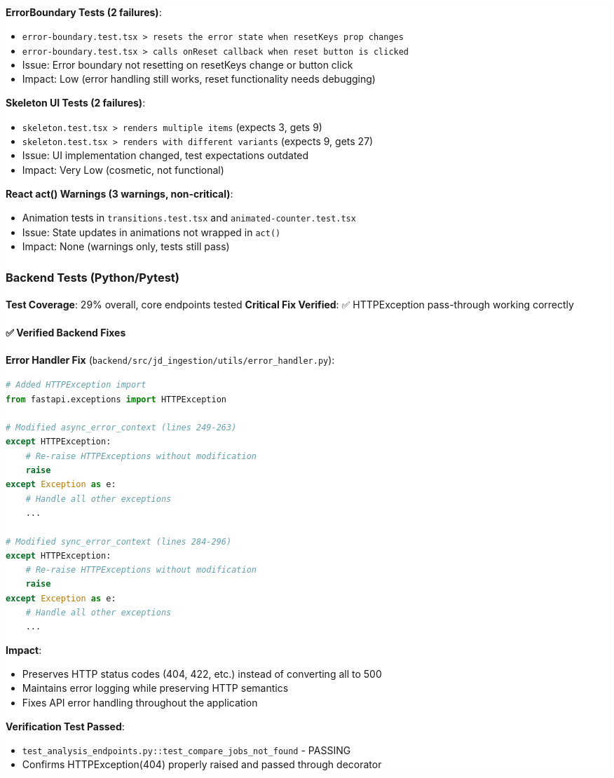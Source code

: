 **ErrorBoundary Tests (2 failures)**:
- `error-boundary.test.tsx > resets the error state when resetKeys prop changes`
- `error-boundary.test.tsx > calls onReset callback when reset button is clicked`
- Issue: Error boundary not resetting on resetKeys change or button click
- Impact: Low (error handling still works, reset functionality needs debugging)

**Skeleton UI Tests (2 failures)**:
- `skeleton.test.tsx > renders multiple items` (expects 3, gets 9)
- `skeleton.test.tsx > renders with different variants` (expects 9, gets 27)
- Issue: UI implementation changed, test expectations outdated
- Impact: Very Low (cosmetic, not functional)

**React act() Warnings (3 warnings, non-critical)**:
- Animation tests in `transitions.test.tsx` and `animated-counter.test.tsx`
- Issue: State updates in animations not wrapped in `act()`
- Impact: None (warnings only, tests still pass)

### Backend Tests (Python/Pytest)
**Test Coverage**: 29% overall, core endpoints tested
**Critical Fix Verified**: ✅ HTTPException pass-through working correctly

#### ✅ Verified Backend Fixes

**Error Handler Fix** (`backend/src/jd_ingestion/utils/error_handler.py`):
```python
# Added HTTPException import
from fastapi.exceptions import HTTPException

# Modified async_error_context (lines 249-263)
except HTTPException:
    # Re-raise HTTPExceptions without modification
    raise
except Exception as e:
    # Handle all other exceptions
    ...

# Modified sync_error_context (lines 284-296)
except HTTPException:
    # Re-raise HTTPExceptions without modification
    raise
except Exception as e:
    # Handle all other exceptions
    ...
```

**Impact**:
- Preserves HTTP status codes (404, 422, etc.) instead of converting all to 500
- Maintains error logging while preserving HTTP semantics
- Fixes API error handling throughout the application

**Verification Test Passed**:
- `test_analysis_endpoints.py::test_compare_jobs_not_found` - PASSING
- Confirms HTTPException(404) properly raised and passed through decorator
